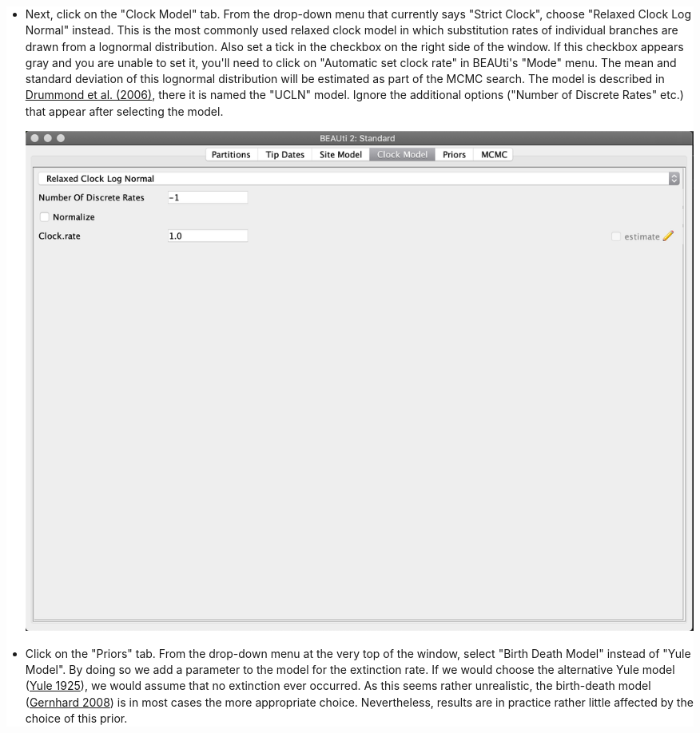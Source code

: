 * Next, click on the "Clock Model" tab. From the drop-down menu that currently says "Strict Clock", choose "Relaxed Clock Log Normal" instead. This is the most commonly used relaxed clock model in which substitution rates of individual branches are drawn from a lognormal distribution. Also set a tick in the checkbox on the right side of the window. If this checkbox appears gray and you are unable to set it, you'll need to click on "Automatic set clock rate" in BEAUti's "Mode" menu. The mean and standard deviation of this lognormal distribution will be estimated as part of the MCMC search. The model is described in [Drummond et al. (2006)](http://journals.plos.org/plosbiology/article?id=10.1371/journal.pbio.0040088), there it is named the "UCLN" model. Ignore the additional options ("Number of Discrete Rates" etc.) that appear after selecting the model.<p align="center"><img src="images/beauti_3.png" alt="beauti" width="900"></p>

* Click on the "Priors" tab. From the drop-down menu at the very top of the window, select "Birth Death Model" instead of "Yule Model". By doing so we add a parameter to the model for the extinction rate. If we would choose the alternative Yule model ([Yule 1925](http://rstb.royalsocietypublishing.org/content/213/402-410/21?intcmp=trendmd)), we would assume that no extinction ever occurred. As this seems rather unrealistic, the birth-death model ([Gernhard 2008](https://www.sciencedirect.com/science/article/pii/S0022519308001811)) is in most cases the more appropriate choice. Nevertheless, results are in practice rather little affected by the choice of this prior.
